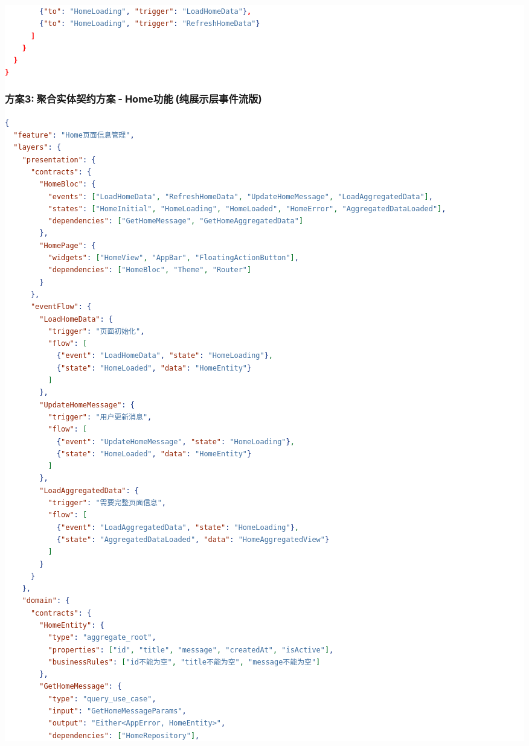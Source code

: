 ```json
        {"to": "HomeLoading", "trigger": "LoadHomeData"},
        {"to": "HomeLoading", "trigger": "RefreshHomeData"}
      ]
    }
  }
}
```

### **方案3: 聚合实体契约方案 - Home功能 (纯展示层事件流版)**

```json
{
  "feature": "Home页面信息管理",
  "layers": {
    "presentation": {
      "contracts": {
        "HomeBloc": {
          "events": ["LoadHomeData", "RefreshHomeData", "UpdateHomeMessage", "LoadAggregatedData"],
          "states": ["HomeInitial", "HomeLoading", "HomeLoaded", "HomeError", "AggregatedDataLoaded"],
          "dependencies": ["GetHomeMessage", "GetHomeAggregatedData"]
        },
        "HomePage": {
          "widgets": ["HomeView", "AppBar", "FloatingActionButton"],
          "dependencies": ["HomeBloc", "Theme", "Router"]
        }
      },
      "eventFlow": {
        "LoadHomeData": {
          "trigger": "页面初始化",
          "flow": [
            {"event": "LoadHomeData", "state": "HomeLoading"},
            {"state": "HomeLoaded", "data": "HomeEntity"}
          ]
        },
        "UpdateHomeMessage": {
          "trigger": "用户更新消息",
          "flow": [
            {"event": "UpdateHomeMessage", "state": "HomeLoading"},
            {"state": "HomeLoaded", "data": "HomeEntity"}
          ]
        },
        "LoadAggregatedData": {
          "trigger": "需要完整页面信息",
          "flow": [
            {"event": "LoadAggregatedData", "state": "HomeLoading"},
            {"state": "AggregatedDataLoaded", "data": "HomeAggregatedView"}
          ]
        }
      }
    },
    "domain": {
      "contracts": {
        "HomeEntity": {
          "type": "aggregate_root",
          "properties": ["id", "title", "message", "createdAt", "isActive"],
          "businessRules": ["id不能为空", "title不能为空", "message不能为空"]
        },
        "GetHomeMessage": {
          "type": "query_use_case",
          "input": "GetHomeMessageParams",
          "output": "Either<AppError, HomeEntity>",
          "dependencies": ["HomeRepository"],
```
